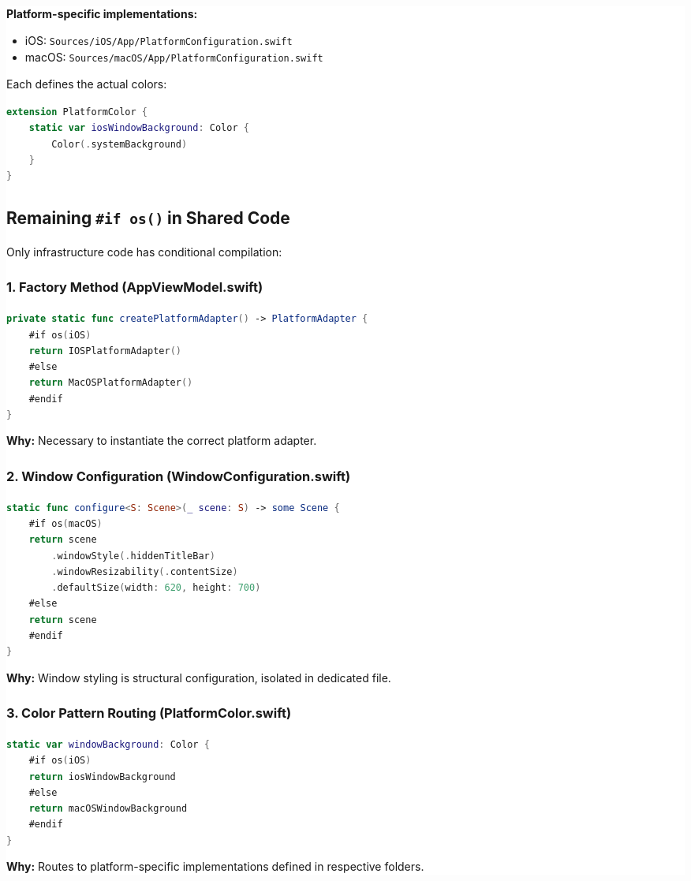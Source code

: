 **Platform-specific implementations:**
- iOS: `Sources/iOS/App/PlatformConfiguration.swift`
- macOS: `Sources/macOS/App/PlatformConfiguration.swift`

Each defines the actual colors:
```swift
extension PlatformColor {
    static var iosWindowBackground: Color {
        Color(.systemBackground)
    }
}
```

## Remaining `#if os()` in Shared Code

Only infrastructure code has conditional compilation:

### 1. Factory Method (AppViewModel.swift)
```swift
private static func createPlatformAdapter() -> PlatformAdapter {
    #if os(iOS)
    return IOSPlatformAdapter()
    #else
    return MacOSPlatformAdapter()
    #endif
}
```
**Why:** Necessary to instantiate the correct platform adapter.

### 2. Window Configuration (WindowConfiguration.swift)
```swift
static func configure<S: Scene>(_ scene: S) -> some Scene {
    #if os(macOS)
    return scene
        .windowStyle(.hiddenTitleBar)
        .windowResizability(.contentSize)
        .defaultSize(width: 620, height: 700)
    #else
    return scene
    #endif
}
```
**Why:** Window styling is structural configuration, isolated in dedicated file.

### 3. Color Pattern Routing (PlatformColor.swift)
```swift
static var windowBackground: Color {
    #if os(iOS)
    return iosWindowBackground
    #else
    return macOSWindowBackground
    #endif
}
```
**Why:** Routes to platform-specific implementations defined in respective folders.
